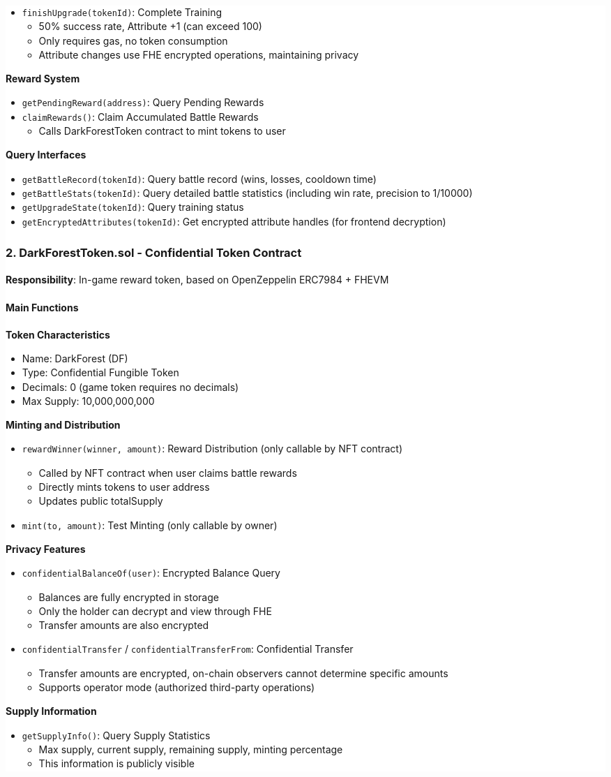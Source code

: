 - `finishUpgrade(tokenId)`: Complete Training
  - 50% success rate, Attribute +1 (can exceed 100)
  - Only requires gas, no token consumption
  - Attribute changes use FHE encrypted operations, maintaining privacy

**Reward System**

- `getPendingReward(address)`: Query Pending Rewards
- `claimRewards()`: Claim Accumulated Battle Rewards
  - Calls DarkForestToken contract to mint tokens to user

**Query Interfaces**

- `getBattleRecord(tokenId)`: Query battle record (wins, losses, cooldown time)
- `getBattleStats(tokenId)`: Query detailed battle statistics (including win rate, precision to 1/10000)
- `getUpgradeState(tokenId)`: Query training status
- `getEncryptedAttributes(tokenId)`: Get encrypted attribute handles (for frontend decryption)

### 2. DarkForestToken.sol - Confidential Token Contract

**Responsibility**: In-game reward token, based on OpenZeppelin ERC7984 + FHEVM

#### Main Functions

**Token Characteristics**

- Name: DarkForest (DF)
- Type: Confidential Fungible Token
- Decimals: 0 (game token requires no decimals)
- Max Supply: 10,000,000,000

**Minting and Distribution**

- `rewardWinner(winner, amount)`: Reward Distribution (only callable by NFT contract)
  - Called by NFT contract when user claims battle rewards
  - Directly mints tokens to user address
  - Updates public totalSupply

- `mint(to, amount)`: Test Minting (only callable by owner)

**Privacy Features**

- `confidentialBalanceOf(user)`: Encrypted Balance Query
  - Balances are fully encrypted in storage
  - Only the holder can decrypt and view through FHE
  - Transfer amounts are also encrypted

- `confidentialTransfer` / `confidentialTransferFrom`: Confidential Transfer
  - Transfer amounts are encrypted, on-chain observers cannot determine specific amounts
  - Supports operator mode (authorized third-party operations)

**Supply Information**

- `getSupplyInfo()`: Query Supply Statistics
  - Max supply, current supply, remaining supply, minting percentage
  - This information is publicly visible
